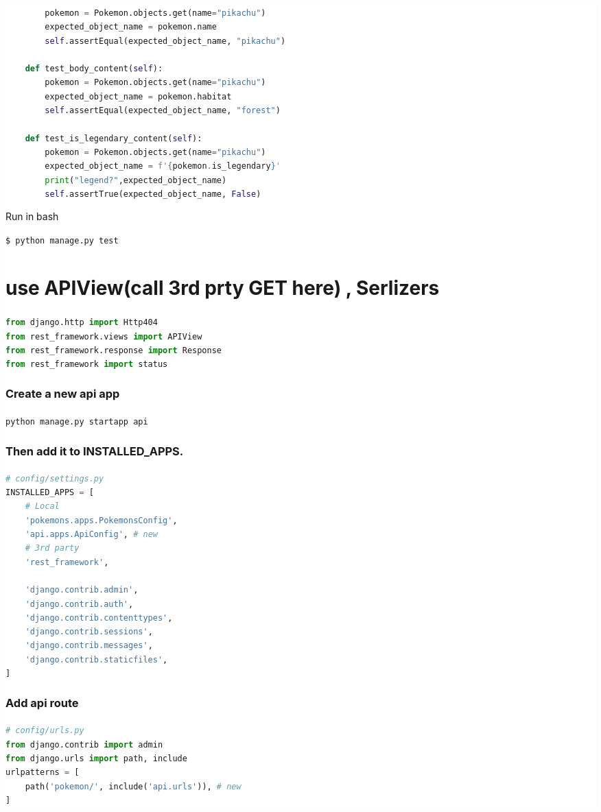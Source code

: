 ```python 
        pokemon = Pokemon.objects.get(name="pikachu")
        expected_object_name = pokemon.name
        self.assertEqual(expected_object_name, "pikachu")

    def test_body_content(self):
        pokemon = Pokemon.objects.get(name="pikachu")
        expected_object_name = pokemon.habitat
        self.assertEqual(expected_object_name, "forest")

    def test_is_legendary_content(self):
        pokemon = Pokemon.objects.get(name="pikachu")
        expected_object_name = f'{pokemon.is_legendary}'
        print("legend?",expected_object_name)
        self.assertTrue(expected_object_name, False)


```
Run in bash
```bash
$ python manage.py test
```

# use APIView(call 3rd prty GET here) , Serlizers 

```python
from django.http import Http404
from rest_framework.views import APIView
from rest_framework.response import Response
from rest_framework import status
```

### Create a new api app

```Bash
python manage.py startapp api
```
### Then add it to INSTALLED_APPS.
```Python
# config/settings.py
INSTALLED_APPS = [
    # Local
    'pokemons.apps.PokemonsConfig',
    'api.apps.ApiConfig', # new
    # 3rd party
    'rest_framework',
    
    'django.contrib.admin',
    'django.contrib.auth',
    'django.contrib.contenttypes',
    'django.contrib.sessions',
    'django.contrib.messages',
    'django.contrib.staticfiles',
]
```
### Add api route
```Python
# config/urls.py
from django.contrib import admin
from django.urls import path, include
urlpatterns = [
    path('pokemon/', include('api.urls')), # new
]
```